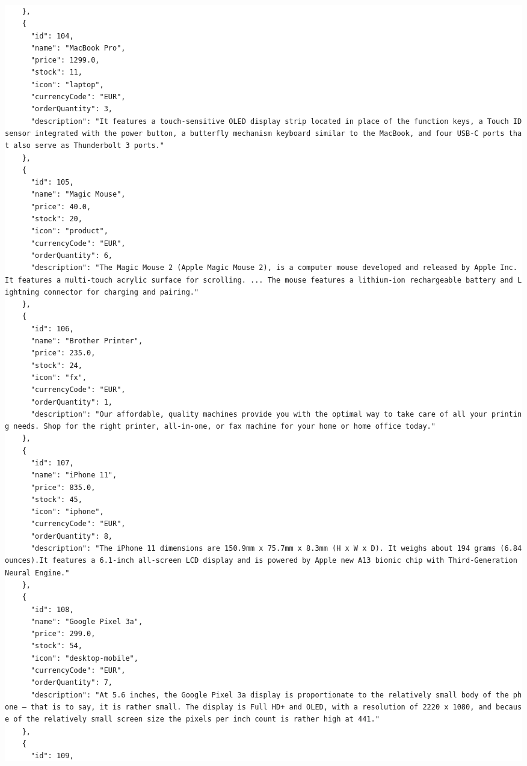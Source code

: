         },
        {
          "id": 104,
          "name": "MacBook Pro",
          "price": 1299.0,
          "stock": 11,
          "icon": "laptop",
          "currencyCode": "EUR",
          "orderQuantity": 3,
          "description": "It features a touch-sensitive OLED display strip located in place of the function keys, a Touch ID sensor integrated with the power button, a butterfly mechanism keyboard similar to the MacBook, and four USB-C ports that also serve as Thunderbolt 3 ports."
        },
        {
          "id": 105,
          "name": "Magic Mouse",
          "price": 40.0,
          "stock": 20,
          "icon": "product",
          "currencyCode": "EUR",
          "orderQuantity": 6,
          "description": "The Magic Mouse 2 (Apple Magic Mouse 2), is a computer mouse developed and released by Apple Inc. It features a multi-touch acrylic surface for scrolling. ... The mouse features a lithium-ion rechargeable battery and Lightning connector for charging and pairing."
        },
        {
          "id": 106,
          "name": "Brother Printer",
          "price": 235.0,
          "stock": 24,
          "icon": "fx",
          "currencyCode": "EUR",
          "orderQuantity": 1,
          "description": "Our affordable, quality machines provide you with the optimal way to take care of all your printing needs. Shop for the right printer, all-in-one, or fax machine for your home or home office today."
        },
        {
          "id": 107,
          "name": "iPhone 11",
          "price": 835.0,
          "stock": 45,
          "icon": "iphone",
          "currencyCode": "EUR",
          "orderQuantity": 8,
          "description": "The iPhone 11 dimensions are 150.9mm x 75.7mm x 8.3mm (H x W x D). It weighs about 194 grams (6.84 ounces).It features a 6.1-inch all-screen LCD display and is powered by Apple new A13 bionic chip with Third-Generation Neural Engine."
        },
        {
          "id": 108,
          "name": "Google Pixel 3a",
          "price": 299.0,
          "stock": 54,
          "icon": "desktop-mobile",
          "currencyCode": "EUR",
          "orderQuantity": 7,
          "description": "At 5.6 inches, the Google Pixel 3a display is proportionate to the relatively small body of the phone – that is to say, it is rather small. The display is Full HD+ and OLED, with a resolution of 2220 x 1080, and because of the relatively small screen size the pixels per inch count is rather high at 441."
        },
        {
          "id": 109,